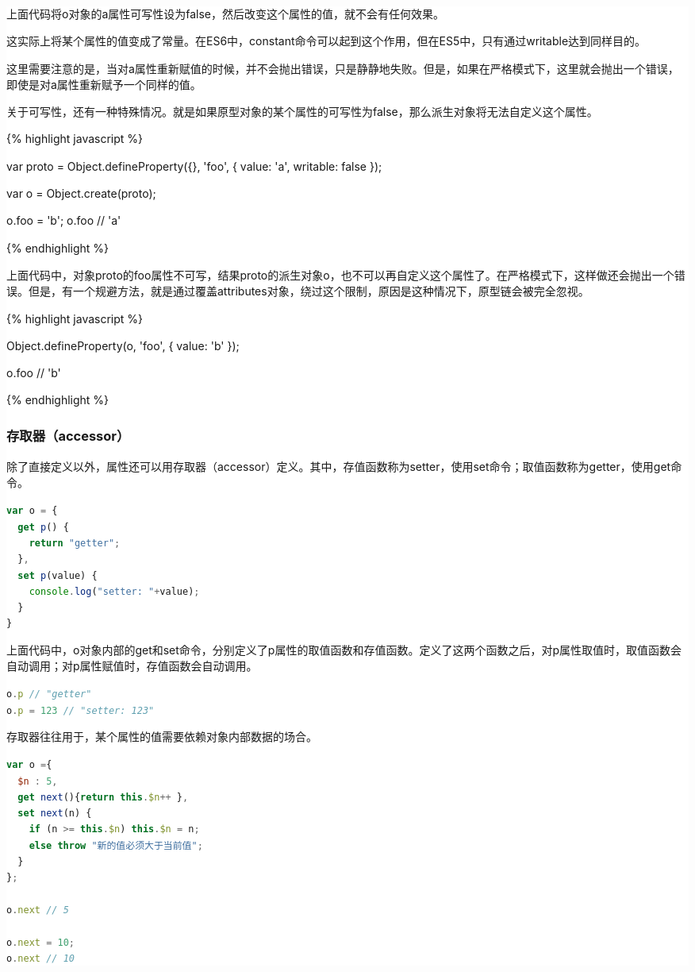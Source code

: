 上面代码将o对象的a属性可写性设为false，然后改变这个属性的值，就不会有任何效果。

这实际上将某个属性的值变成了常量。在ES6中，constant命令可以起到这个作用，但在ES5中，只有通过writable达到同样目的。

这里需要注意的是，当对a属性重新赋值的时候，并不会抛出错误，只是静静地失败。但是，如果在严格模式下，这里就会抛出一个错误，即使是对a属性重新赋予一个同样的值。

关于可写性，还有一种特殊情况。就是如果原型对象的某个属性的可写性为false，那么派生对象将无法自定义这个属性。

{% highlight javascript %}

var proto = Object.defineProperty({}, 'foo', {
    value: 'a',
    writable: false
});

var o = Object.create(proto);

o.foo = 'b';
o.foo // 'a'

{% endhighlight %}

上面代码中，对象proto的foo属性不可写，结果proto的派生对象o，也不可以再自定义这个属性了。在严格模式下，这样做还会抛出一个错误。但是，有一个规避方法，就是通过覆盖attributes对象，绕过这个限制，原因是这种情况下，原型链会被完全忽视。

{% highlight javascript %}

Object.defineProperty(o, 'foo', { value: 'b' });

o.foo // 'b'

{% endhighlight %}

### 存取器（accessor）

除了直接定义以外，属性还可以用存取器（accessor）定义。其中，存值函数称为setter，使用set命令；取值函数称为getter，使用get命令。

```javascript
var o = {
  get p() {
    return "getter";
  },
  set p(value) {
    console.log("setter: "+value);
  }
}
```

上面代码中，o对象内部的get和set命令，分别定义了p属性的取值函数和存值函数。定义了这两个函数之后，对p属性取值时，取值函数会自动调用；对p属性赋值时，存值函数会自动调用。

```javascript
o.p // "getter"
o.p = 123 // "setter: 123"
```

存取器往往用于，某个属性的值需要依赖对象内部数据的场合。

```javascript
var o ={
  $n : 5,
  get next(){return this.$n++ },
  set next(n) {
    if (n >= this.$n) this.$n = n;
    else throw "新的值必须大于当前值";
  }
};

o.next // 5

o.next = 10;
o.next // 10
```
